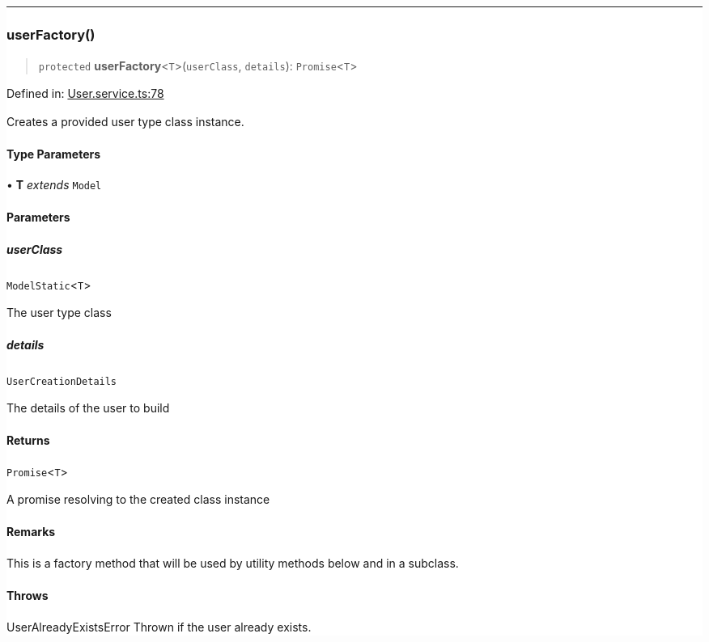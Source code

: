 ***

### userFactory()

> `protected` **userFactory**\<`T`\>(`userClass`, `details`): `Promise`\<`T`\>

Defined in: [User.service.ts:78](https://github.com/Fatjon-Gash1/edge-tech/blob/085a51adf25b768e5a328e0a366f458113cc8929/server/services/User.service.ts#L78)

Creates a provided user type class instance.

#### Type Parameters

• **T** *extends* `Model`

#### Parameters

##### userClass

`ModelStatic`\<`T`\>

The user type class

##### details

`UserCreationDetails`

The details of the user to build

#### Returns

`Promise`\<`T`\>

A promise resolving to the created class instance

#### Remarks

This is a factory method that will be used by utility methods below
and in a subclass.

#### Throws

UserAlreadyExistsError
Thrown if the user already exists.
